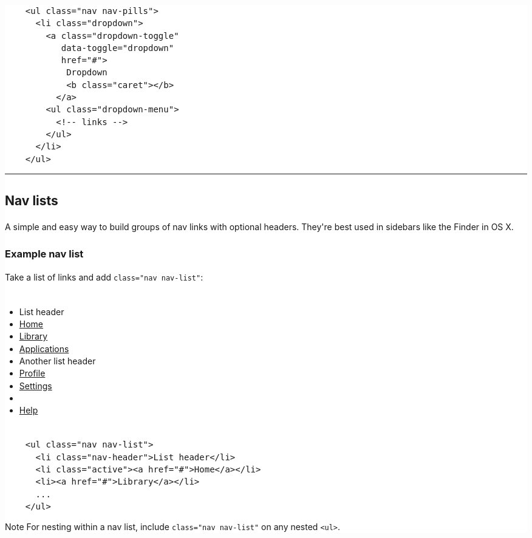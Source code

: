 <pre class="prettyprint linenums">
    &lt;ul class="nav nav-pills"&gt;
      &lt;li class="dropdown"&gt;
        &lt;a class="dropdown-toggle"
           data-toggle="dropdown"
           href="#"&gt;
            Dropdown
            &lt;b class="caret"&gt;&lt;/b&gt;
          &lt;/a&gt;
        &lt;ul class="dropdown-menu"&gt;
          &lt;!-- links --&gt;
        &lt;/ul&gt;
      &lt;/li&gt;
    &lt;/ul&gt;
</pre>


  <hr class="bs-docs-separator">


  <h2>Nav lists</h2>
  <p>A simple and easy way to build groups of nav links with optional headers. They're best used in sidebars like the Finder in OS X.</p>

  <h3>Example nav list</h3>
  <p>Take a list of links and add <code>class="nav nav-list"</code>:</p>
  <div class="bs-docs-example">
    <div class="well" style="max-width: 340px; padding: 8px 0;">
      <ul class="nav nav-list">
        <li class="nav-header">List header</li>
        <li class="active"><a href="#">Home</a></li>
        <li><a href="#">Library</a></li>
        <li><a href="#">Applications</a></li>
        <li class="nav-header">Another list header</li>
        <li><a href="#">Profile</a></li>
        <li><a href="#">Settings</a></li>
        <li class="divider"></li>
        <li><a href="#">Help</a></li>
      </ul>
    </div> 
  </div>
  
<pre class="prettyprint linenums">
    &lt;ul class="nav nav-list"&gt;
      &lt;li class="nav-header"&gt;List header&lt;/li&gt;
      &lt;li class="active"&gt;&lt;a href="#"&gt;Home&lt;/a&gt;&lt;/li&gt;
      &lt;li&gt;&lt;a href="#"&gt;Library&lt;/a&gt;&lt;/li&gt;
      ...
    &lt;/ul&gt;
</pre>

  <p>
    <span class="label label-info">Note</span>
    For nesting within a nav list, include <code>class="nav nav-list"</code> on any nested <code>&lt;ul&gt;</code>.
  </p>
